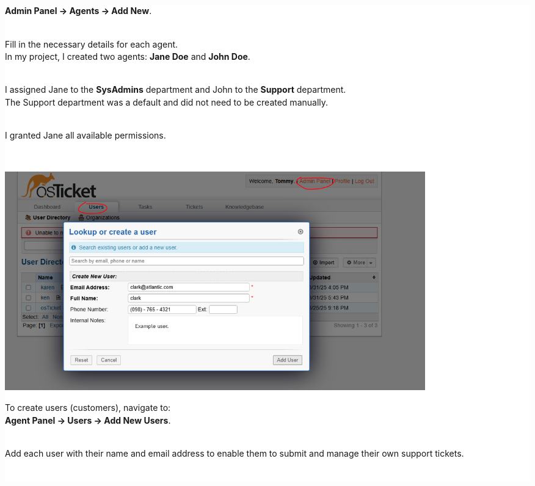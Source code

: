   <strong>Admin Panel → Agents → Add New</strong>.<br><br>

  Fill in the necessary details for each agent.  
  In my project, I created two agents: <strong>Jane Doe</strong> and <strong>John Doe</strong>.<br><br>

  I assigned Jane to the <strong>SysAdmins</strong> department and John to the <strong>Support</strong> department.  
  The Support department was a default and did not need to be created manually.<br><br>

  I granted Jane all available permissions.
</p>
<br />

<p>
<img src="post-install-shot8.PNG" height="80%" width="80%" alt="Disk Sanitization Steps"/>
</p>
<p>
  To create users (customers), navigate to:<br>
  <strong>Agent Panel → Users → Add New Users</strong>.<br><br>

  Add each user with their name and email address to enable them to submit and manage their own support tickets.
</p>
<br />

<p>